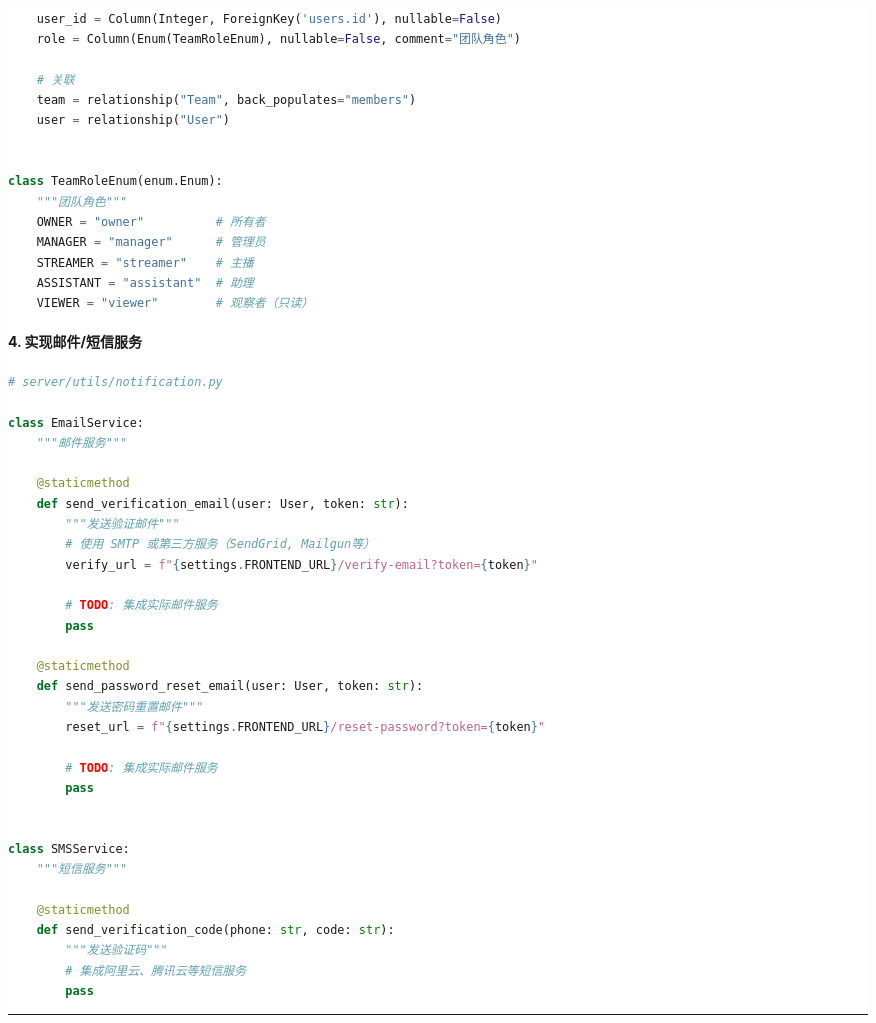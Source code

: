 ```python
    user_id = Column(Integer, ForeignKey('users.id'), nullable=False)
    role = Column(Enum(TeamRoleEnum), nullable=False, comment="团队角色")
    
    # 关联
    team = relationship("Team", back_populates="members")
    user = relationship("User")


class TeamRoleEnum(enum.Enum):
    """团队角色"""
    OWNER = "owner"          # 所有者
    MANAGER = "manager"      # 管理员
    STREAMER = "streamer"    # 主播
    ASSISTANT = "assistant"  # 助理
    VIEWER = "viewer"        # 观察者（只读）
```

#### 4. 实现邮件/短信服务

```python
# server/utils/notification.py

class EmailService:
    """邮件服务"""
    
    @staticmethod
    def send_verification_email(user: User, token: str):
        """发送验证邮件"""
        # 使用 SMTP 或第三方服务（SendGrid, Mailgun等）
        verify_url = f"{settings.FRONTEND_URL}/verify-email?token={token}"
        
        # TODO: 集成实际邮件服务
        pass
    
    @staticmethod
    def send_password_reset_email(user: User, token: str):
        """发送密码重置邮件"""
        reset_url = f"{settings.FRONTEND_URL}/reset-password?token={token}"
        
        # TODO: 集成实际邮件服务
        pass


class SMSService:
    """短信服务"""
    
    @staticmethod
    def send_verification_code(phone: str, code: str):
        """发送验证码"""
        # 集成阿里云、腾讯云等短信服务
        pass
```

---